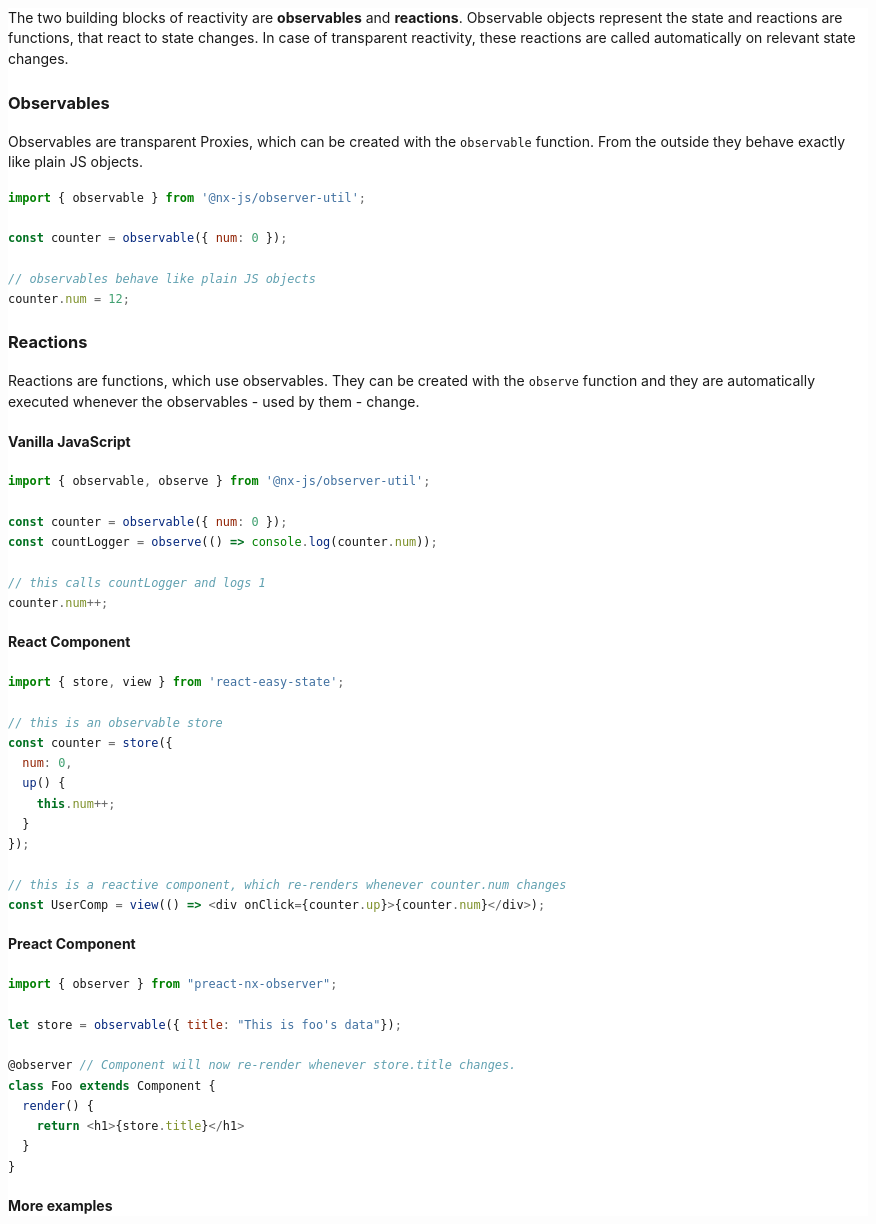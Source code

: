 The two building blocks of reactivity are **observables** and **reactions**. Observable objects represent the state and reactions are functions, that react to state changes. In case of transparent reactivity, these reactions are called automatically on relevant state changes.

### Observables

Observables are transparent Proxies, which can be created with the `observable` function. From the outside they behave exactly like plain JS objects.

```js
import { observable } from '@nx-js/observer-util';

const counter = observable({ num: 0 });

// observables behave like plain JS objects
counter.num = 12;
```

### Reactions

Reactions are functions, which use observables. They can be created with the `observe` function and they are automatically executed whenever the observables - used by them - change.

#### Vanilla JavaScript

```js
import { observable, observe } from '@nx-js/observer-util';

const counter = observable({ num: 0 });
const countLogger = observe(() => console.log(counter.num));

// this calls countLogger and logs 1
counter.num++;
```

#### React Component

```js
import { store, view } from 'react-easy-state';

// this is an observable store
const counter = store({
  num: 0,
  up() {
    this.num++;
  }
});

// this is a reactive component, which re-renders whenever counter.num changes
const UserComp = view(() => <div onClick={counter.up}>{counter.num}</div>);
```

#### Preact Component
```js
import { observer } from "preact-nx-observer";

let store = observable({ title: "This is foo's data"});

@observer // Component will now re-render whenever store.title changes.
class Foo extends Component {
  render() {
    return <h1>{store.title}</h1>
  }
}
```
#### More examples
